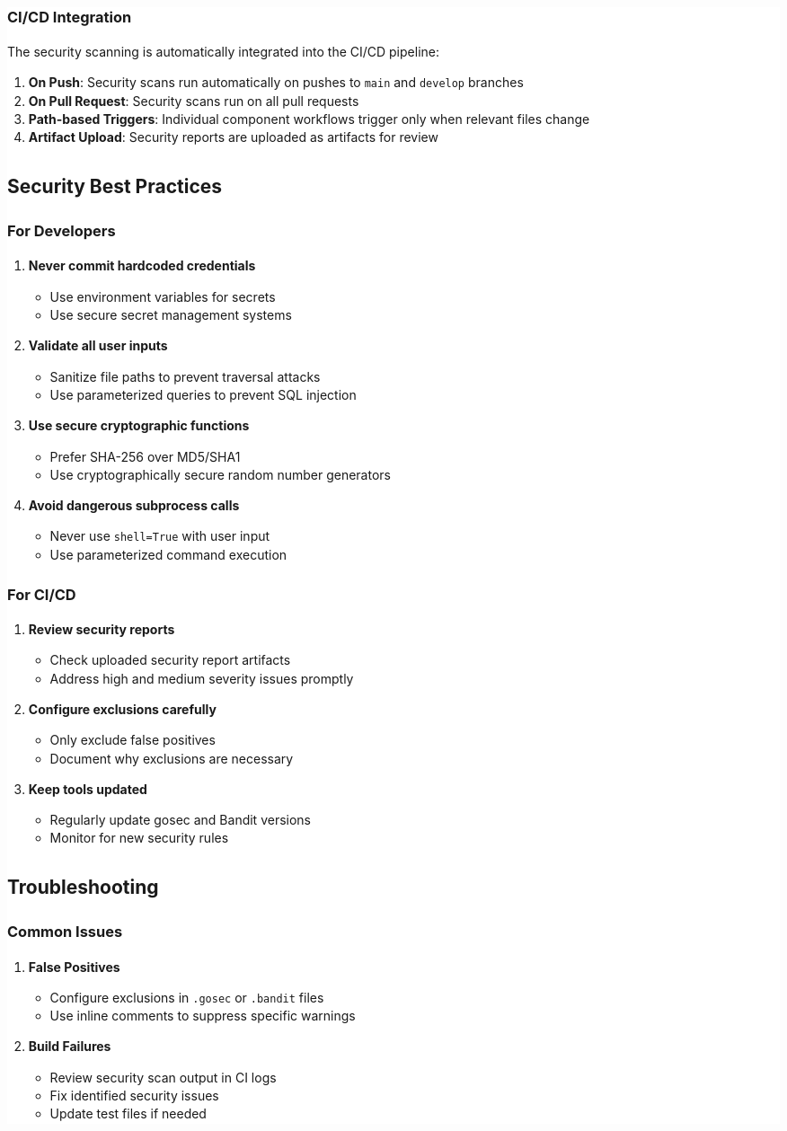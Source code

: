 ### CI/CD Integration

The security scanning is automatically integrated into the CI/CD pipeline:

1. **On Push**: Security scans run automatically on pushes to `main` and `develop` branches
2. **On Pull Request**: Security scans run on all pull requests
3. **Path-based Triggers**: Individual component workflows trigger only when relevant files change
4. **Artifact Upload**: Security reports are uploaded as artifacts for review

## Security Best Practices

### For Developers

1. **Never commit hardcoded credentials**
   - Use environment variables for secrets
   - Use secure secret management systems

2. **Validate all user inputs**
   - Sanitize file paths to prevent traversal attacks
   - Use parameterized queries to prevent SQL injection

3. **Use secure cryptographic functions**
   - Prefer SHA-256 over MD5/SHA1
   - Use cryptographically secure random number generators

4. **Avoid dangerous subprocess calls**
   - Never use `shell=True` with user input
   - Use parameterized command execution

### For CI/CD

1. **Review security reports**
   - Check uploaded security report artifacts
   - Address high and medium severity issues promptly

2. **Configure exclusions carefully**
   - Only exclude false positives
   - Document why exclusions are necessary

3. **Keep tools updated**
   - Regularly update gosec and Bandit versions
   - Monitor for new security rules

## Troubleshooting

### Common Issues

1. **False Positives**
   - Configure exclusions in `.gosec` or `.bandit` files
   - Use inline comments to suppress specific warnings

2. **Build Failures**
   - Review security scan output in CI logs
   - Fix identified security issues
   - Update test files if needed
